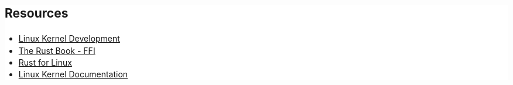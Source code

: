 ## Resources

- [Linux Kernel Development](https://www.oreilly.com/library/view/linux-kernel-development/0672329468/)
- [The Rust Book - FFI](https://doc.rust-lang.org/book/ch19-01-unsafe-rust.html)
- [Rust for Linux](https://github.com/Rust-for-Linux/linux)
- [Linux Kernel Documentation](https://www.kernel.org/doc/)
